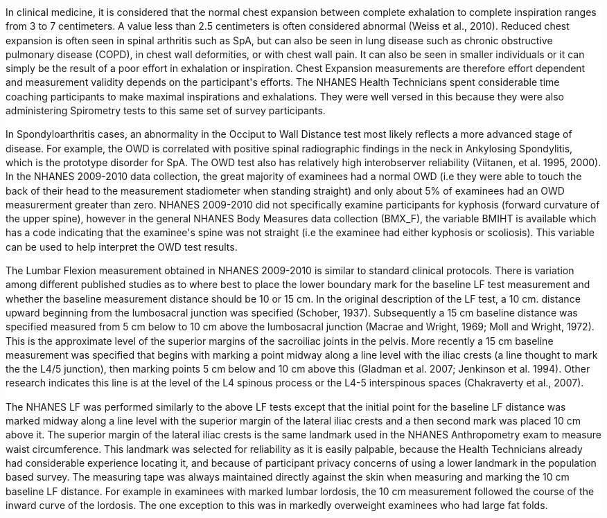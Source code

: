 In clinical medicine, it is considered that the normal chest expansion between
complete exhalation to complete inspiration ranges from 3 to 7 centimeters. A
value less than 2.5 centimeters is often considered abnormal (Weiss et al.,
2010). Reduced chest expansion is often seen in spinal arthritis such as SpA,
but can also be seen in lung disease such as chronic obstructive pulmonary
disease (COPD), in chest wall deformities, or with chest wall pain. It can
also be seen in smaller individuals or it can simply be the result of a poor
effort in exhalation or inspiration. Chest Expansion measurements are
therefore effort dependent and measurement validity depends on the
participant's efforts. The NHANES Health Technicians spent considerable time
coaching participants to make maximal inspirations and exhalations. They were
well versed in this because they were also administering Spirometry tests to
this same set of survey participants.

In Spondyloarthritis cases, an abnormality in the Occiput to Wall Distance
test most likely reflects a more advanced stage of disease. For example, the
OWD is correlated with positive spinal radiographic findings in the neck in
Ankylosing Spondylitis, which is the prototype disorder for SpA. The OWD test
also has relatively high interobserver reliability (Viitanen, et al. 1995,
2000). In the NHANES 2009-2010 data collection, the great majority of
examinees had a normal OWD (i.e they were able to touch the back of their head
to the measurement stadiometer when standing straight) and only about 5% of
examinees had an OWD measurerment greater than zero. NHANES 2009-2010 did not
specifically examine participants for kyphosis (forward curvature of the upper
spine), however in the general NHANES Body Measures data collection (BMX_F),
the variable BMIHT is available which has a code indicating that the
examinee's spine was not straight (i.e the examinee had either kyphosis or
scoliosis). This variable can be used to help interpret the OWD test results.

The Lumbar Flexion measurement obtained in NHANES 2009-2010 is similar to
standard clinical protocols. There is variation among different published
studies as to where best to place the lower boundary mark for the baseline LF
test measurement and whether the baseline measurement distance should be 10 or
15 cm. In the original description of the LF test, a 10 cm. distance upward
beginning from the lumbosacral junction was specified (Schober, 1937).
Subsequently a 15 cm baseline distance was specified measured from 5 cm below
to 10 cm above the lumbosacral junction (Macrae and Wright, 1969; Moll and
Wright, 1972). This is the approximate level of the superior margins of the
sacroiliac joints in the pelvis. More recently a 15 cm baseline measurement
was specified that begins with marking a point midway along a line level with
the iliac crests (a line thought to mark the the L4/5 junction), then marking
points 5 cm below and 10 cm above this (Gladman et al. 2007; Jenkinson et al.
1994). Other research indicates this line is at the level of the L4 spinous
process or the L4-5 interspinous spaces (Chakraverty et al., 2007).

The NHANES LF was performed similarly to the above LF tests except that the
initial point for the baseline LF distance was marked midway along a line
level with the superior margin of the lateral iliac crests and a then second
mark was placed 10 cm above it. The superior margin of the lateral iliac
crests is the same landmark used in the NHANES Anthropometry exam to measure
waist circumference. This landmark was selected for reliability as it is
easily palpable, because the Health Technicians already had considerable
experience locating it, and because of participant privacy concerns of using a
lower landmark in the population based survey. The measuring tape was always
maintained directly against the skin when measuring and marking the 10 cm
baseline LF distance. For example in examinees with marked lumbar lordosis,
the 10 cm measurement followed the course of the inward curve of the lordosis.
The one exception to this was in markedly overweight examinees who had large
fat folds.
